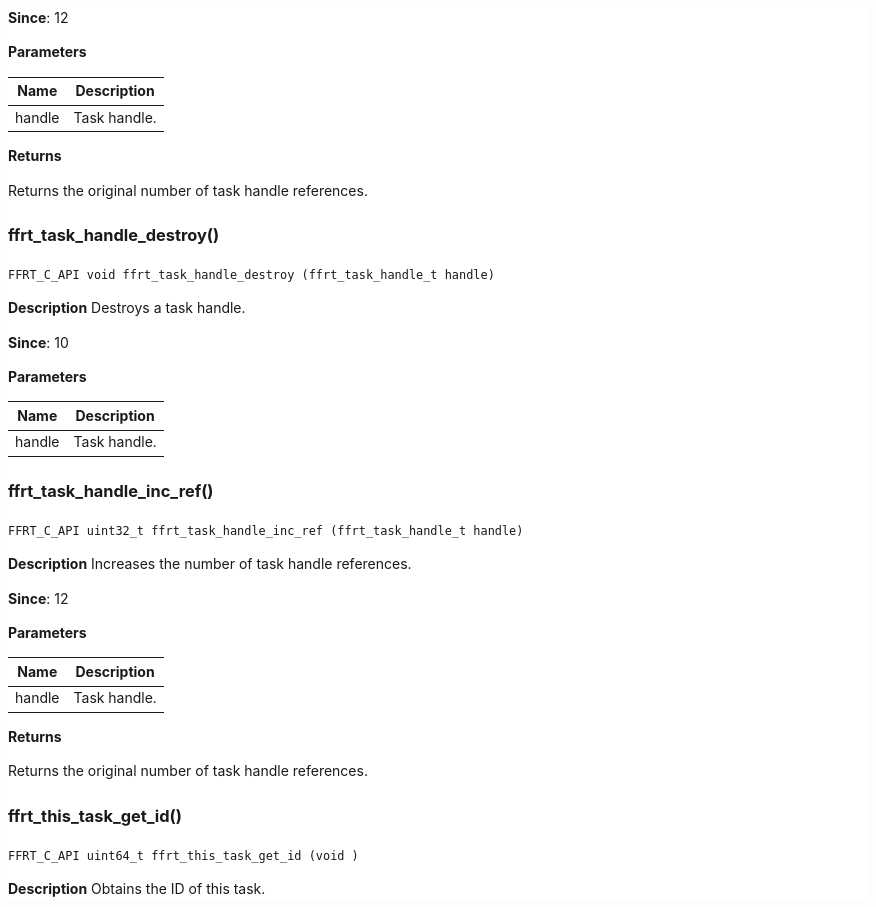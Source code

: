 **Since**: 12

**Parameters**

| Name| Description| 
| -------- | -------- |
| handle | Task handle. | 

**Returns**

Returns the original number of task handle references.


### ffrt_task_handle_destroy()

```
FFRT_C_API void ffrt_task_handle_destroy (ffrt_task_handle_t handle)
```
**Description**
Destroys a task handle.

**Since**: 10

**Parameters**

| Name| Description| 
| -------- | -------- |
| handle | Task handle. | 


### ffrt_task_handle_inc_ref()

```
FFRT_C_API uint32_t ffrt_task_handle_inc_ref (ffrt_task_handle_t handle)
```
**Description**
Increases the number of task handle references.

**Since**: 12

**Parameters**

| Name| Description| 
| -------- | -------- |
| handle | Task handle. | 

**Returns**

Returns the original number of task handle references.


### ffrt_this_task_get_id()

```
FFRT_C_API uint64_t ffrt_this_task_get_id (void )
```
**Description**
Obtains the ID of this task.
